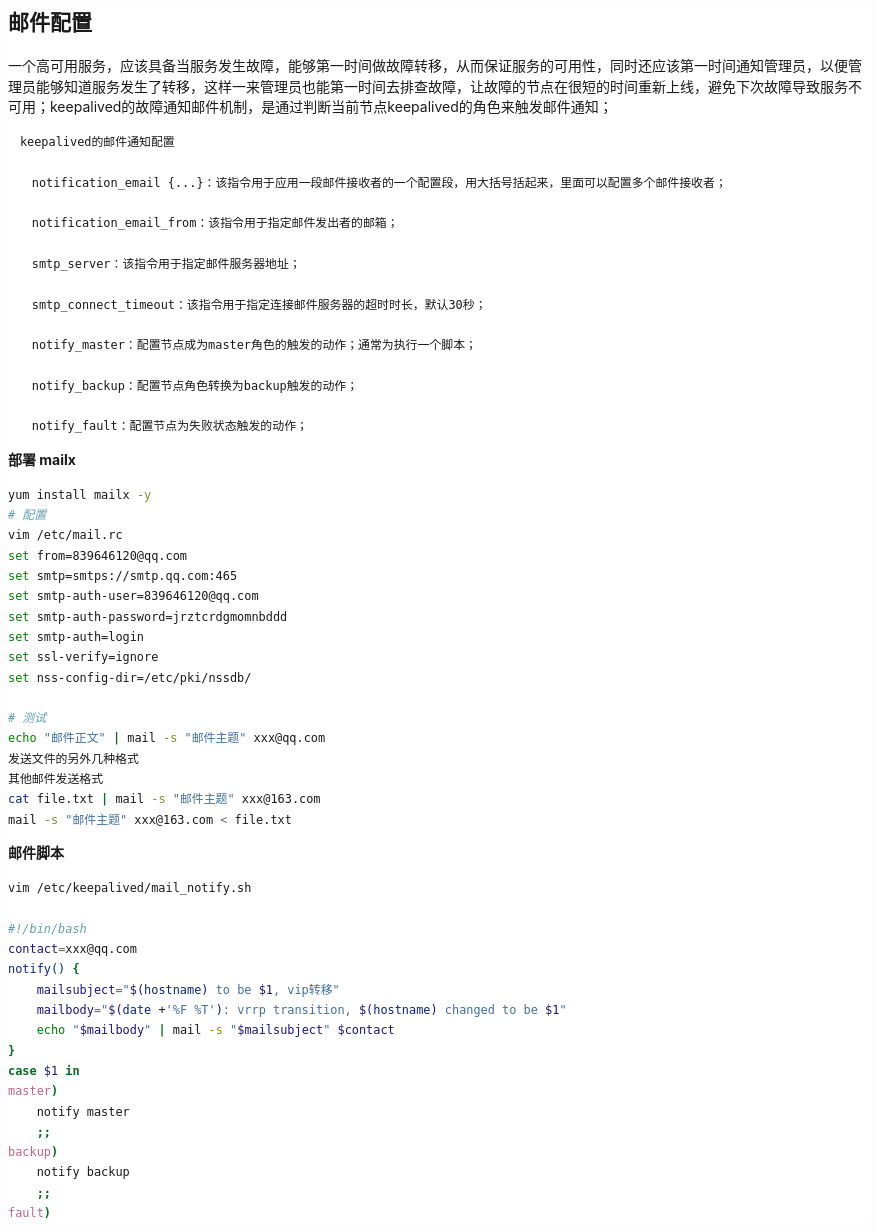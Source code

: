 ## 邮件配置

一个高可用服务，应该具备当服务发生故障，能够第一时间做故障转移，从而保证服务的可用性，同时还应该第一时间通知管理员，以便管理员能够知道服务发生了转移，这样一来管理员也能第一时间去排查故障，让故障的节点在很短的时间重新上线，避免下次故障导致服务不可用；keepalived的故障通知邮件机制，是通过判断当前节点keepalived的角色来触发邮件通知；

```
　keepalived的邮件通知配置

　　notification_email {...}：该指令用于应用一段邮件接收者的一个配置段，用大括号括起来，里面可以配置多个邮件接收者；

　　notification_email_from：该指令用于指定邮件发出者的邮箱；

　　smtp_server：该指令用于指定邮件服务器地址；

　　smtp_connect_timeout：该指令用于指定连接邮件服务器的超时时长，默认30秒；

　　notify_master：配置节点成为master角色的触发的动作；通常为执行一个脚本；

　　notify_backup：配置节点角色转换为backup触发的动作；

　　notify_fault：配置节点为失败状态触发的动作；
```

**部署 mailx**

```bash
yum install mailx -y
# 配置
vim /etc/mail.rc
set from=839646120@qq.com
set smtp=smtps://smtp.qq.com:465
set smtp-auth-user=839646120@qq.com
set smtp-auth-password=jrztcrdgmomnbddd
set smtp-auth=login
set ssl-verify=ignore
set nss-config-dir=/etc/pki/nssdb/

# 测试
echo "邮件正文" | mail -s "邮件主题" xxx@qq.com
发送文件的另外几种格式
其他邮件发送格式
cat file.txt | mail -s "邮件主题" xxx@163.com
mail -s "邮件主题" xxx@163.com < file.txt

```

**邮件脚本**

```bash
vim /etc/keepalived/mail_notify.sh

#!/bin/bash
contact=xxx@qq.com
notify() {
    mailsubject="$(hostname) to be $1, vip转移"
    mailbody="$(date +'%F %T'): vrrp transition, $(hostname) changed to be $1"
    echo "$mailbody" | mail -s "$mailsubject" $contact
}
case $1 in
master)
    notify master
    ;;
backup)
    notify backup
    ;;
fault)
```